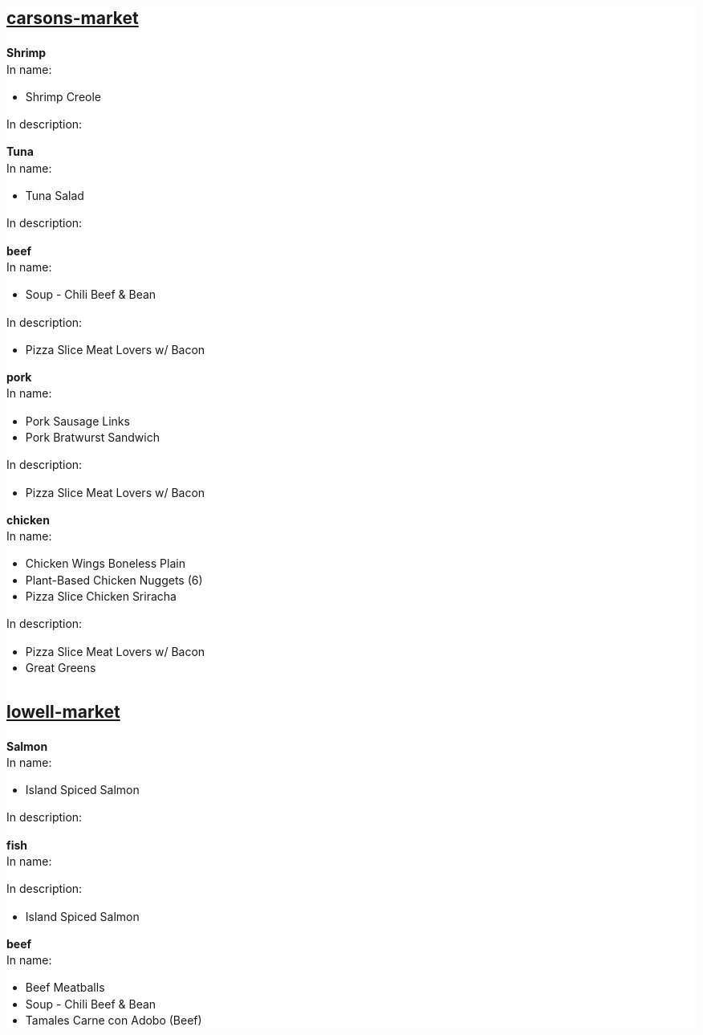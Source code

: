 ## [carsons-market](https://wisc-housingdining.nutrislice.com/menu/carsons-market/lunch/2024-08-27)  
**Shrimp**  
In name:   
 - Shrimp Creole  
  
In description:   
  
**Tuna**  
In name:   
 - Tuna Salad  
  
In description:   
  
**beef**  
In name:   
 - Soup -  Chili Beef & Bean  
  
In description:   
 - Pizza Slice Meat Lovers w/ Bacon  
  
**pork**  
In name:   
 - Pork Sausage Links  
 - Pork Bratwurst Sandwich  
  
In description:   
 - Pizza Slice Meat Lovers w/ Bacon  
  
**chicken**  
In name:   
 - Chicken Wings Boneless Plain  
 - Plant-Based Chicken Nuggets (6)  
 - Pizza Slice Chicken Sriracha  
  
In description:   
 - Pizza Slice Meat Lovers w/ Bacon  
 - Great Greens  
  
## [lowell-market](https://wisc-housingdining.nutrislice.com/menu/lowell-market/lunch/2024-08-27)  
**Salmon**  
In name:   
 - Island Spiced Salmon  
  
In description:   
  
**fish**  
In name:   
  
In description:   
 - Island Spiced Salmon  
  
**beef**  
In name:   
 - Beef Meatballs  
 - Soup -  Chili Beef & Bean  
 - Tamales Carne con Adobo (Beef)  
  